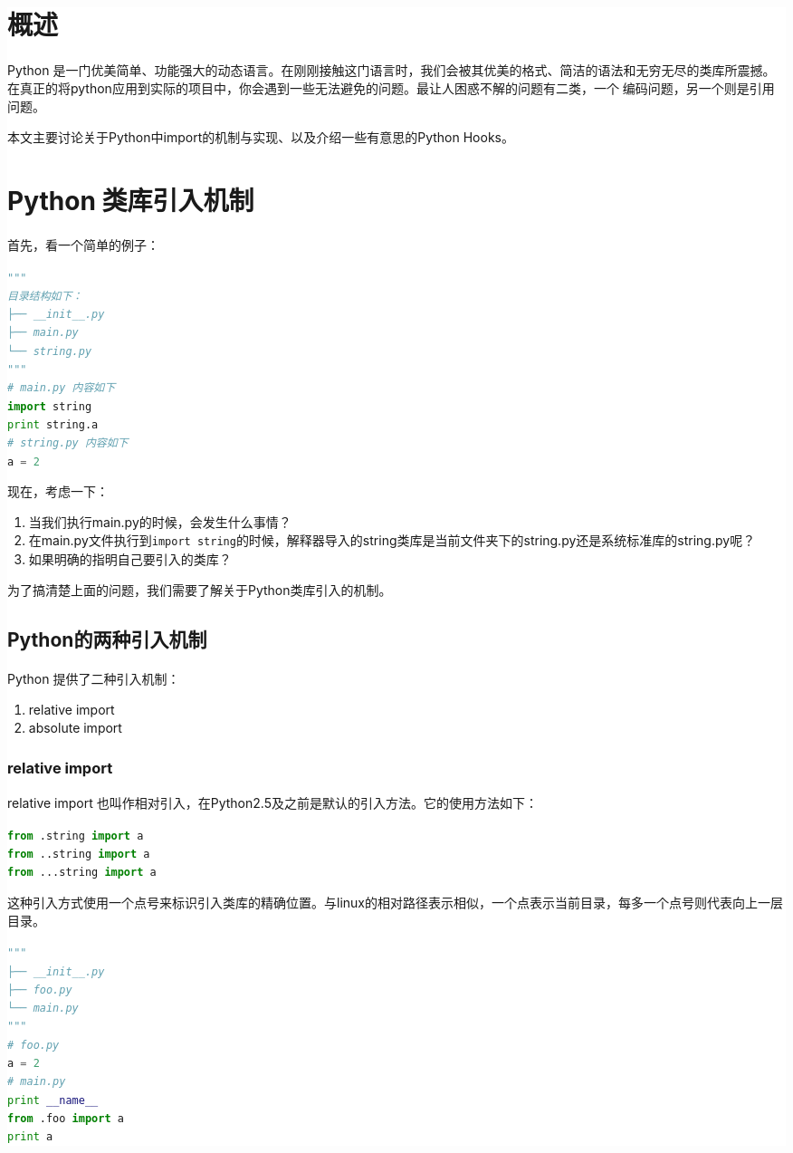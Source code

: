 # 概述

Python 是一门优美简单、功能强大的动态语言。在刚刚接触这门语言时，我们会被其优美的格式、简洁的语法和无穷无尽的类库所震撼。在真正的将python应用到实际的项目中，你会遇到一些无法避免的问题。最让人困惑不解的问题有二类，一个 编码问题，另一个则是引用问题。

本文主要讨论关于Python中import的机制与实现、以及介绍一些有意思的Python Hooks。

# Python 类库引入机制

首先，看一个简单的例子：
```python
"""
目录结构如下：
├── __init__.py
├── main.py
└── string.py
"""
# main.py 内容如下
import string
print string.a
# string.py 内容如下
a = 2
```
现在，考虑一下：

1. 当我们执行main.py的时候，会发生什么事情？
2. 在main.py文件执行到`import string`的时候，解释器导入的string类库是当前文件夹下的string.py还是系统标准库的string.py呢？
3. 如果明确的指明⾃己要引⼊的类库？

为了搞清楚上面的问题，我们需要了解关于Python类库引入的机制。

## Python的两种引入机制
Python 提供了二种引入机制：

1. relative import
2. absolute import

### relative import
  relative import 也叫作相对引入，在Python2.5及之前是默认的引入方法。它的使用方法如下：
  ```python
  from .string import a
  from ..string import a
  from ...string import a
  ```
  这种引入方式使用一个点号来标识引入类库的精确位置。与linux的相对路径表示相似，一个点表示当前目录，每多一个点号则代表向上一层目录。
   ```python
"""
├── __init__.py
├── foo.py
└── main.py
"""
# foo.py
a = 2
# main.py
print __name__
from .foo import a
print a
```
